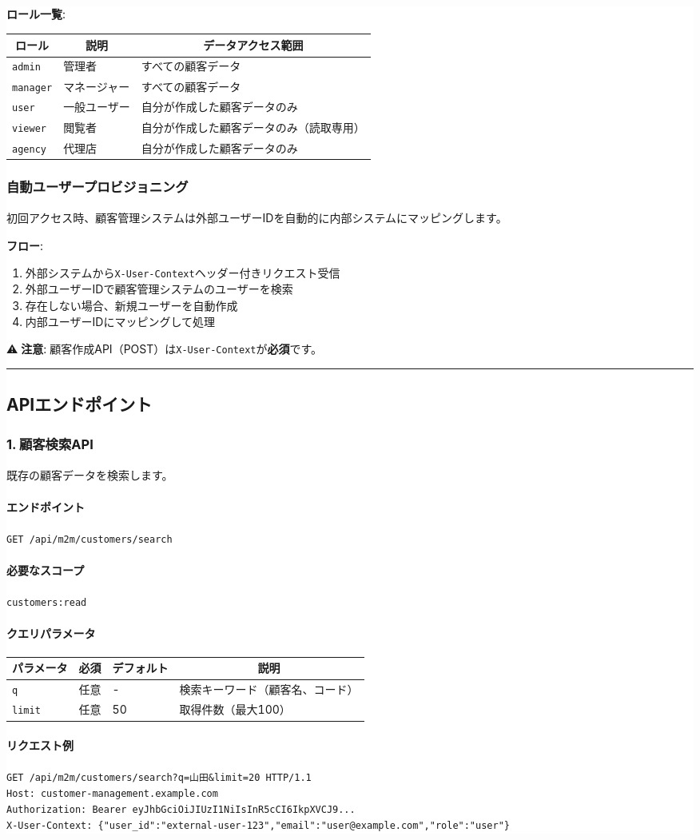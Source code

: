 **ロール一覧**:

| ロール | 説明 | データアクセス範囲 |
|--------|------|------------------|
| `admin` | 管理者 | すべての顧客データ |
| `manager` | マネージャー | すべての顧客データ |
| `user` | 一般ユーザー | 自分が作成した顧客データのみ |
| `viewer` | 閲覧者 | 自分が作成した顧客データのみ（読取専用） |
| `agency` | 代理店 | 自分が作成した顧客データのみ |

### 自動ユーザープロビジョニング

初回アクセス時、顧客管理システムは外部ユーザーIDを自動的に内部システムにマッピングします。

**フロー**:
1. 外部システムから`X-User-Context`ヘッダー付きリクエスト受信
2. 外部ユーザーIDで顧客管理システムのユーザーを検索
3. 存在しない場合、新規ユーザーを自動作成
4. 内部ユーザーIDにマッピングして処理

⚠️ **注意**: 顧客作成API（POST）は`X-User-Context`が**必須**です。

---

## APIエンドポイント

### 1. 顧客検索API

既存の顧客データを検索します。

#### エンドポイント

```
GET /api/m2m/customers/search
```

#### 必要なスコープ

`customers:read`

#### クエリパラメータ

| パラメータ | 必須 | デフォルト | 説明 |
|----------|------|-----------|------|
| `q` | 任意 | - | 検索キーワード（顧客名、コード） |
| `limit` | 任意 | 50 | 取得件数（最大100） |

#### リクエスト例

```http
GET /api/m2m/customers/search?q=山田&limit=20 HTTP/1.1
Host: customer-management.example.com
Authorization: Bearer eyJhbGciOiJIUzI1NiIsInR5cCI6IkpXVCJ9...
X-User-Context: {"user_id":"external-user-123","email":"user@example.com","role":"user"}
```
